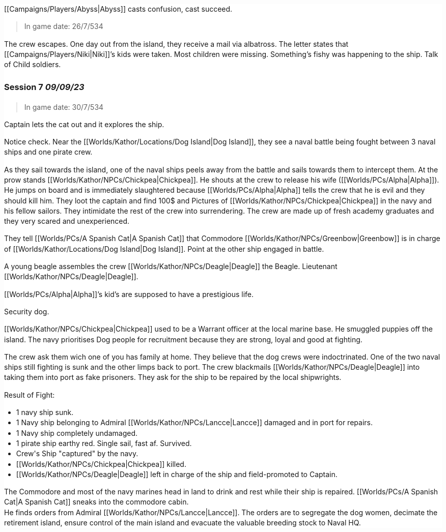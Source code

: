 [[Campaigns/Players/Abyss\|Abyss]] casts confusion, cast succeed. 
> In game date: 26/7/534

The crew escapes. One day out from the island, they receive a mail via albatross. The letter states that [[Campaigns/Players/Niki\|Niki]]’s kids were taken. Most children were missing. Something’s fishy was happening to the ship. Talk of Child soldiers.
### **Session 7** *09/09/23*

> In game date: 30/7/534

Captain lets the cat out and it explores the ship. 

Notice check.  Near the [[Worlds/Kathor/Locations/Dog Island\|Dog Island]], they see a naval battle being fought between 3 naval ships and one pirate crew. 

As they sail towards the island, one of the naval ships peels away from the battle and sails towards them to intercept them. At the prow stands [[Worlds/Kathor/NPCs/Chickpea\|Chickpea]]. He shouts at the crew to release his wife ([[Worlds/PCs/Alpha\|Alpha]]). He jumps on board and is immediately slaughtered because [[Worlds/PCs/Alpha\|Alpha]] tells the crew that he is evil and they should kill him. They loot the captain and find 100$ and Pictures of [[Worlds/Kathor/NPCs/Chickpea\|Chickpea]] in the navy and his fellow sailors. They intimidate the rest of the crew into surrendering. The crew are made up of fresh academy graduates and they very scared and unexperienced. 

They tell [[Worlds/PCs/A Spanish Cat\|A Spanish Cat]] that Commodore [[Worlds/Kathor/NPCs/Greenbow\|Greenbow]] is in charge of [[Worlds/Kathor/Locations/Dog Island\|Dog Island]]. Point at the other ship engaged in battle.

A young beagle assembles the crew [[Worlds/Kathor/NPCs/Deagle\|Deagle]] the Beagle. Lieutenant [[Worlds/Kathor/NPCs/Deagle\|Deagle]]. 

[[Worlds/PCs/Alpha\|Alpha]]’s kid’s are supposed to have a prestigious life.

Security dog.

[[Worlds/Kathor/NPCs/Chickpea\|Chickpea]] used to be a Warrant officer at the local marine base. He smuggled puppies off the island. The navy prioritises Dog people for recruitment because they are strong, loyal and good at fighting.

The crew ask them wich one of you has family at home. They believe that the dog crews were indoctrinated. One of the two naval ships still fighting is sunk and the other limps back to port. The crew blackmails [[Worlds/Kathor/NPCs/Deagle\|Deagle]] into taking them into port as fake prisoners. They ask for the ship to be repaired by the local shipwrights.

Result of Fight:
- 1 navy ship sunk.
- 1 Navy ship belonging to Admiral [[Worlds/Kathor/NPCs/Lancce\|Lancce]] damaged and in port for repairs.
- 1 Navy ship completely undamaged.
- 1 pirate ship earthy red. Single sail, fast af. Survived.
- Crew's Ship "captured"  by the navy.
- [[Worlds/Kathor/NPCs/Chickpea\|Chickpea]] killed.
- [[Worlds/Kathor/NPCs/Deagle\|Deagle]] left in charge of the ship and field-promoted to Captain.

The Commodore and most of the navy marines head in land to drink and rest while their ship is repaired. [[Worlds/PCs/A Spanish Cat\|A Spanish Cat]] sneaks into the commodore cabin. \
He finds orders from Admiral [[Worlds/Kathor/NPCs/Lancce\|Lancce]]. The orders are to segregate the dog women, decimate the retirement island, ensure control of the main island and evacuate the valuable breeding stock to Naval HQ. 
